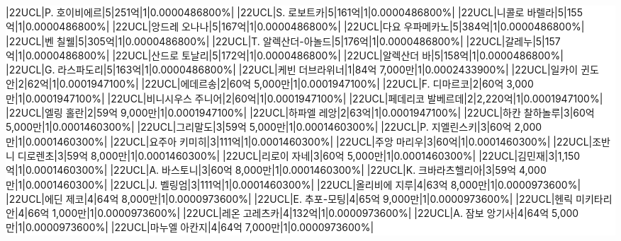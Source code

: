 |22UCL|P. 호이비에르|5|251억|1|0.0000486800%|
|22UCL|S. 로보트카|5|161억|1|0.0000486800%|
|22UCL|니콜로 바렐라|5|155억|1|0.0000486800%|
|22UCL|앙드레 오나나|5|167억|1|0.0000486800%|
|22UCL|다요 우파메카노|5|384억|1|0.0000486800%|
|22UCL|벤 칠웰|5|305억|1|0.0000486800%|
|22UCL|T. 알렉산더-아놀드|5|176억|1|0.0000486800%|
|22UCL|갈레누|5|157억|1|0.0000486800%|
|22UCL|산드로 토날리|5|172억|1|0.0000486800%|
|22UCL|알렉산더 바|5|158억|1|0.0000486800%|
|22UCL|G. 라스파도리|5|163억|1|0.0000486800%|
|22UCL|케빈 더브라위너|1|84억 7,000만|1|0.0002433900%|
|22UCL|일카이 귄도안|2|62억|1|0.0001947100%|
|22UCL|에데르송|2|60억 5,000만|1|0.0001947100%|
|22UCL|F. 디마르코|2|60억 3,000만|1|0.0001947100%|
|22UCL|비니시우스 주니어|2|60억|1|0.0001947100%|
|22UCL|페데리코 발베르데|2|2,220억|1|0.0001947100%|
|22UCL|엘링 홀란|2|59억 9,000만|1|0.0001947100%|
|22UCL|하파엘 레앙|2|63억|1|0.0001947100%|
|22UCL|하칸 찰하놀루|3|60억 5,000만|1|0.0001460300%|
|22UCL|그리말도|3|59억 5,000만|1|0.0001460300%|
|22UCL|P. 지엘린스키|3|60억 2,000만|1|0.0001460300%|
|22UCL|요주아 키미히|3|111억|1|0.0001460300%|
|22UCL|주앙 마리우|3|60억|1|0.0001460300%|
|22UCL|조반니 디로렌초|3|59억 8,000만|1|0.0001460300%|
|22UCL|리로이 자네|3|60억 5,000만|1|0.0001460300%|
|22UCL|김민재|3|1,150억|1|0.0001460300%|
|22UCL|A. 바스토니|3|60억 8,000만|1|0.0001460300%|
|22UCL|K. 크바라츠헬리아|3|59억 4,000만|1|0.0001460300%|
|22UCL|J. 벨링엄|3|111억|1|0.0001460300%|
|22UCL|올리비에 지루|4|63억 8,000만|1|0.0000973600%|
|22UCL|에딘 제코|4|64억 8,000만|1|0.0000973600%|
|22UCL|E. 추포-모팅|4|65억 9,000만|1|0.0000973600%|
|22UCL|헨릭 미키타리안|4|66억 1,000만|1|0.0000973600%|
|22UCL|레온 고레츠카|4|132억|1|0.0000973600%|
|22UCL|A. 잠보 앙기사|4|64억 5,000만|1|0.0000973600%|
|22UCL|마누엘 아칸지|4|64억 7,000만|1|0.0000973600%|